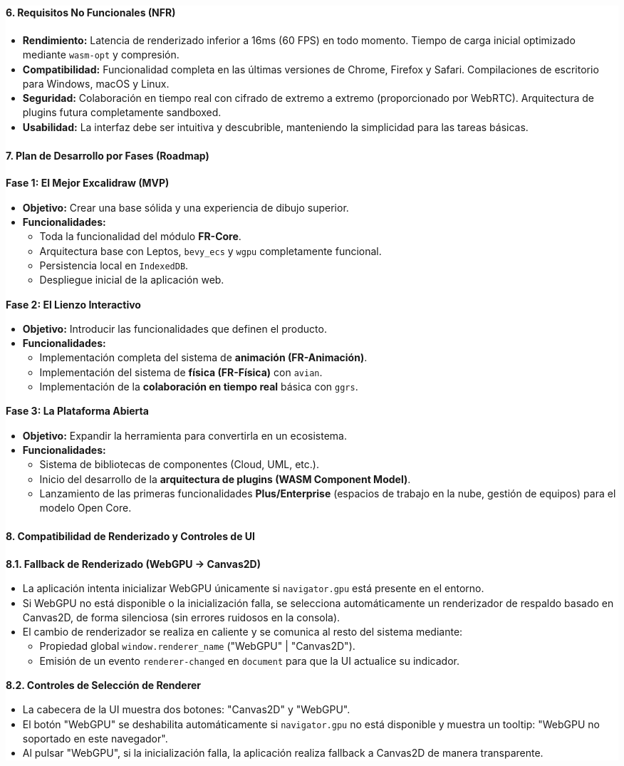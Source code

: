 #### **6. Requisitos No Funcionales (NFR)**

* **Rendimiento:** Latencia de renderizado inferior a 16ms (60 FPS) en todo momento. Tiempo de carga inicial optimizado mediante `wasm-opt` y compresión.
* **Compatibilidad:** Funcionalidad completa en las últimas versiones de Chrome, Firefox y Safari. Compilaciones de escritorio para Windows, macOS y Linux.
* **Seguridad:** Colaboración en tiempo real con cifrado de extremo a extremo (proporcionado por WebRTC). Arquitectura de plugins futura completamente sandboxed.
* **Usabilidad:** La interfaz debe ser intuitiva y descubrible, manteniendo la simplicidad para las tareas básicas.

#### **7. Plan de Desarrollo por Fases (Roadmap)**

**Fase 1: El Mejor Excalidraw (MVP)**
* **Objetivo:** Crear una base sólida y una experiencia de dibujo superior.
* **Funcionalidades:**
    * Toda la funcionalidad del módulo **FR-Core**.
    * Arquitectura base con Leptos, `bevy_ecs` y `wgpu` completamente funcional.
    * Persistencia local en `IndexedDB`.
    * Despliegue inicial de la aplicación web.

**Fase 2: El Lienzo Interactivo**
* **Objetivo:** Introducir las funcionalidades que definen el producto.
* **Funcionalidades:**
    * Implementación completa del sistema de **animación (FR-Animación)**.
    * Implementación del sistema de **física (FR-Física)** con `avian`.
    * Implementación de la **colaboración en tiempo real** básica con `ggrs`.

**Fase 3: La Plataforma Abierta**
* **Objetivo:** Expandir la herramienta para convertirla en un ecosistema.
* **Funcionalidades:**
    * Sistema de bibliotecas de componentes (Cloud, UML, etc.).
    * Inicio del desarrollo de la **arquitectura de plugins (WASM Component Model)**.
    * Lanzamiento de las primeras funcionalidades **Plus/Enterprise** (espacios de trabajo en la nube, gestión de equipos) para el modelo Open Core.

#### **8. Compatibilidad de Renderizado y Controles de UI**

**8.1. Fallback de Renderizado (WebGPU → Canvas2D)**

- La aplicación intenta inicializar WebGPU únicamente si `navigator.gpu` está presente en el entorno.
- Si WebGPU no está disponible o la inicialización falla, se selecciona automáticamente un renderizador de respaldo basado en Canvas2D, de forma silenciosa (sin errores ruidosos en la consola).
- El cambio de renderizador se realiza en caliente y se comunica al resto del sistema mediante:
  - Propiedad global `window.renderer_name` ("WebGPU" | "Canvas2D").
  - Emisión de un evento `renderer-changed` en `document` para que la UI actualice su indicador.

**8.2. Controles de Selección de Renderer**

- La cabecera de la UI muestra dos botones: "Canvas2D" y "WebGPU".
- El botón "WebGPU" se deshabilita automáticamente si `navigator.gpu` no está disponible y muestra un tooltip: "WebGPU no soportado en este navegador".
- Al pulsar "WebGPU", si la inicialización falla, la aplicación realiza fallback a Canvas2D de manera transparente.
